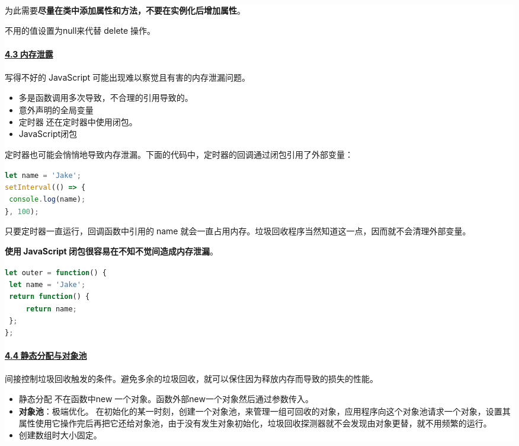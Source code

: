 为此需要**尽量在类中添加属性和方法，不要在实例化后增加属性**。

不用的值设置为null来代替 delete 操作。

#### [4.3 内存泄露](#)
写得不好的 JavaScript 可能出现难以察觉且有害的内存泄漏问题。

* 多是函数调用多次导致，不合理的引用导致的。
* 意外声明的全局变量
* 定时器 还在定时器中使用闭包。
* JavaScript闭包

定时器也可能会悄悄地导致内存泄漏。下面的代码中，定时器的回调通过闭包引用了外部变量：
```javascript
let name = 'Jake';
setInterval(() => {
 console.log(name);
}, 100); 
```
只要定时器一直运行，回调函数中引用的 name 就会一直占用内存。垃圾回收程序当然知道这一点，因而就不会清理外部变量。

**使用 JavaScript 闭包很容易在不知不觉间造成内存泄漏**。
```javascript
let outer = function() {
 let name = 'Jake';
 return function() {
     return name;
 };
}; 
```

#### [4.4 静态分配与对象池](#) 
间接控制垃圾回收触发的条件。避免多余的垃圾回收，就可以保住因为释放内存而导致的损失的性能。

* 静态分配 不在函数中new 一个对象。函数外部new一个对象然后通过参数传入。
* **对象池**：极端优化。 在初始化的某一时刻，创建一个对象池，来管理一组可回收的对象，应用程序向这个对象池请求一个对象，设置其属性使用它操作完后再把它还给对象池，由于没有发生对象初始化，垃圾回收探测器就不会发现由对象更替，就不用频繁的运行。
* 创建数组时大小固定。 